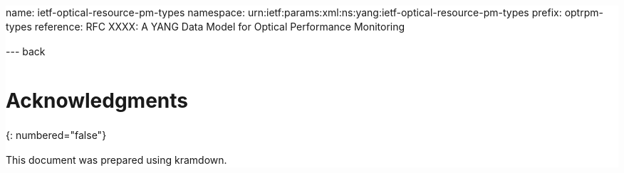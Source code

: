    name:         ietf-optical-resource-pm-types
   namespace:    urn:ietf:params:xml:ns:yang:ietf-optical-resource-pm-types
   prefix:       optrpm-types
   reference:    RFC XXXX: A YANG Data Model for Optical Performance Monitoring


--- back

# Acknowledgments
{: numbered="false"}

This document was prepared using kramdown.

